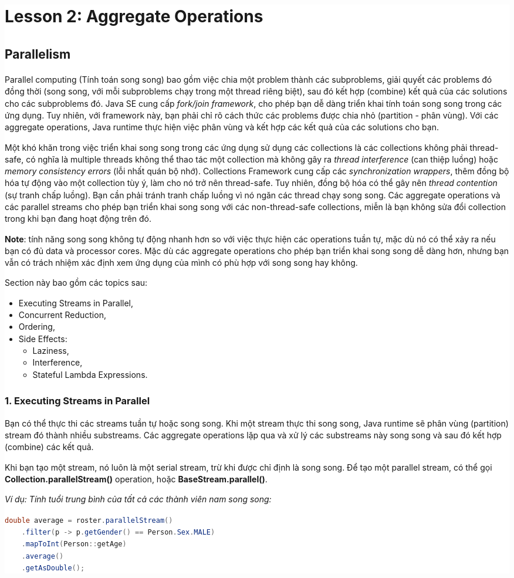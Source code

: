 # Lesson 2: Aggregate Operations

## Parallelism

Parallel computing (Tính toán song song) bao gồm việc chia một problem thành các subproblems, giải quyết các problems đó đồng thời (song song, với mỗi subproblems chạy trong một thread riêng biệt), sau đó kết hợp (combine) kết quả của các solutions cho các subproblems đó. Java SE cung cấp *fork/join framework*, cho phép bạn dễ dàng triển khai tính toán song song trong các ứng dụng. Tuy nhiên, với framework này, bạn phải chỉ rõ cách thức các problems được chia nhỏ (partition - phân vùng). Với các aggregate operations, Java runtime thực hiện việc phân vùng và kết hợp các kết quả của các solutions cho bạn.

Một khó khăn trong việc triển khai song song trong các ứng dụng sử dụng các collections là các collections không phải thread-safe, có nghĩa là multiple threads không thể thao tác một collection mà không gây ra *thread interference* (can thiệp luồng) hoặc *memory consistency errors* (lỗi nhất quán bộ nhớ). Collections Framework cung cấp các *synchronization wrappers*, thêm đồng bộ hóa tự động vào một collection tùy ý, làm cho nó trở nên thread-safe. Tuy nhiên, đồng bộ hóa có thể gây nên *thread contention* (sự tranh chấp luồng). Bạn cần phải tránh tranh chấp luồng vì nó ngăn các thread chạy song song. Các aggregate operations và các parallel streams cho phép bạn triển khai song song với các non-thread-safe collections, miễn là bạn không sửa đổi collection trong khi bạn đang hoạt động trên đó.

**Note**: tính năng song song không tự động nhanh hơn so với việc thực hiện các operations tuần tự, mặc dù nó có thể xảy ra nếu bạn có đủ data và processor cores. Mặc dù các aggregate operations cho phép bạn triển khai song song dễ dàng hơn, nhưng bạn vẫn có trách nhiệm xác định xem ứng dụng của mình có phù hợp với song song hay không.

Section này bao gồm các topics sau:

- Executing Streams in Parallel,  
- Concurrent Reduction,  
- Ordering,  
- Side Effects:  
    + Laziness,  
    + Interference,  
    + Stateful Lambda Expressions.  


### 1. Executing Streams in Parallel

Bạn có thể thực thi các streams tuần tự hoặc song song. Khi một stream thực thi song song, Java runtime sẽ phân vùng (partition) stream đó thành nhiều substreams. Các aggregate operations lặp qua và xử lý các substreams này song song và sau đó kết hợp (combine) các kết quả.

Khi bạn tạo một stream, nó luôn là một serial stream, trừ khi được chỉ định là song song. Để tạo một parallel stream, có thể gọi **Collection.parallelStream()** operation, hoặc **BaseStream.parallel()**. 

*Ví dụ: Tính tuổi trung bình của tất cả các thành viên nam song song:*

```java
double average = roster.parallelStream()
    .filter(p -> p.getGender() == Person.Sex.MALE)
    .mapToInt(Person::getAge)
    .average()
    .getAsDouble();
```
